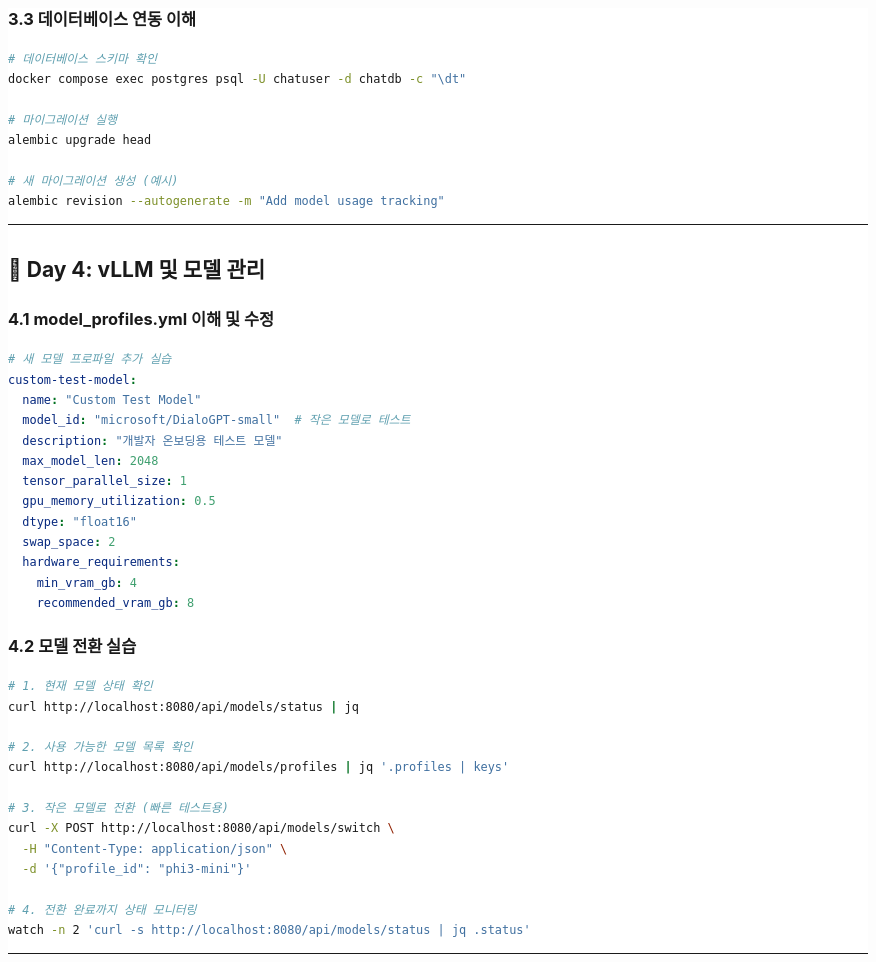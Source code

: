 ### **3.3 데이터베이스 연동 이해**

```bash
# 데이터베이스 스키마 확인
docker compose exec postgres psql -U chatuser -d chatdb -c "\dt"

# 마이그레이션 실행
alembic upgrade head

# 새 마이그레이션 생성 (예시)
alembic revision --autogenerate -m "Add model usage tracking"
```

---

## 🤖 Day 4: vLLM 및 모델 관리

### **4.1 model_profiles.yml 이해 및 수정**

```yaml
# 새 모델 프로파일 추가 실습
custom-test-model:
  name: "Custom Test Model"
  model_id: "microsoft/DialoGPT-small"  # 작은 모델로 테스트
  description: "개발자 온보딩용 테스트 모델"
  max_model_len: 2048
  tensor_parallel_size: 1
  gpu_memory_utilization: 0.5
  dtype: "float16"
  swap_space: 2
  hardware_requirements:
    min_vram_gb: 4
    recommended_vram_gb: 8
```

### **4.2 모델 전환 실습**

```bash
# 1. 현재 모델 상태 확인
curl http://localhost:8080/api/models/status | jq

# 2. 사용 가능한 모델 목록 확인  
curl http://localhost:8080/api/models/profiles | jq '.profiles | keys'

# 3. 작은 모델로 전환 (빠른 테스트용)
curl -X POST http://localhost:8080/api/models/switch \
  -H "Content-Type: application/json" \
  -d '{"profile_id": "phi3-mini"}'

# 4. 전환 완료까지 상태 모니터링
watch -n 2 'curl -s http://localhost:8080/api/models/status | jq .status'
```

---